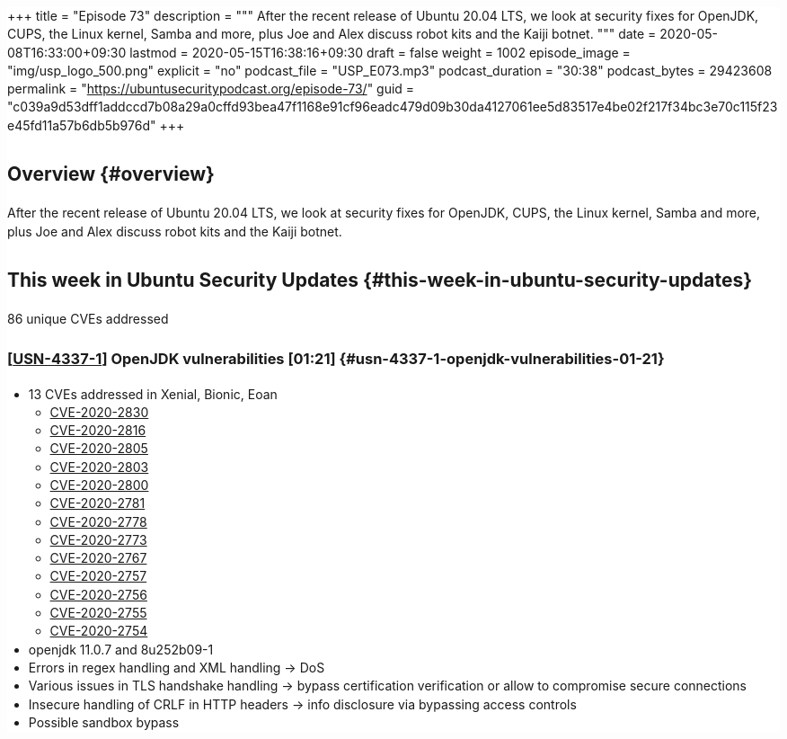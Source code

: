 +++
title = "Episode 73"
description = """
  After the recent release of Ubuntu 20.04 LTS, we look at security fixes for
  OpenJDK, CUPS, the Linux kernel, Samba and more, plus Joe and Alex discuss
  robot kits and the Kaiji botnet.
  """
date = 2020-05-08T16:33:00+09:30
lastmod = 2020-05-15T16:38:16+09:30
draft = false
weight = 1002
episode_image = "img/usp_logo_500.png"
explicit = "no"
podcast_file = "USP_E073.mp3"
podcast_duration = "30:38"
podcast_bytes = 29423608
permalink = "https://ubuntusecuritypodcast.org/episode-73/"
guid = "c039a9d53dff1addccd7b08a29a0cffd93bea47f1168e91cf96eadc479d09b30da4127061ee5d83517e4be02f217f34bc3e70c115f23e45fd11a57b6db5b976d"
+++

## Overview {#overview}

After the recent release of Ubuntu 20.04 LTS, we look at security fixes for
OpenJDK, CUPS, the Linux kernel, Samba and more, plus Joe and Alex discuss
robot kits and the Kaiji botnet.


## This week in Ubuntu Security Updates {#this-week-in-ubuntu-security-updates}

86 unique CVEs addressed


### [[USN-4337-1](https://usn.ubuntu.com/4337-1/)] OpenJDK vulnerabilities [01:21] {#usn-4337-1-openjdk-vulnerabilities-01-21}

-   13 CVEs addressed in Xenial, Bionic, Eoan
    -   [CVE-2020-2830](https://people.canonical.com/~ubuntu-security/cve/CVE-2020-2830)
    -   [CVE-2020-2816](https://people.canonical.com/~ubuntu-security/cve/CVE-2020-2816)
    -   [CVE-2020-2805](https://people.canonical.com/~ubuntu-security/cve/CVE-2020-2805)
    -   [CVE-2020-2803](https://people.canonical.com/~ubuntu-security/cve/CVE-2020-2803)
    -   [CVE-2020-2800](https://people.canonical.com/~ubuntu-security/cve/CVE-2020-2800)
    -   [CVE-2020-2781](https://people.canonical.com/~ubuntu-security/cve/CVE-2020-2781)
    -   [CVE-2020-2778](https://people.canonical.com/~ubuntu-security/cve/CVE-2020-2778)
    -   [CVE-2020-2773](https://people.canonical.com/~ubuntu-security/cve/CVE-2020-2773)
    -   [CVE-2020-2767](https://people.canonical.com/~ubuntu-security/cve/CVE-2020-2767)
    -   [CVE-2020-2757](https://people.canonical.com/~ubuntu-security/cve/CVE-2020-2757)
    -   [CVE-2020-2756](https://people.canonical.com/~ubuntu-security/cve/CVE-2020-2756)
    -   [CVE-2020-2755](https://people.canonical.com/~ubuntu-security/cve/CVE-2020-2755)
    -   [CVE-2020-2754](https://people.canonical.com/~ubuntu-security/cve/CVE-2020-2754)
-   openjdk 11.0.7 and 8u252b09-1
-   Errors in regex handling and XML handling -> DoS
-   Various issues in TLS handshake handling -> bypass certification
    verification or allow to compromise secure connections
-   Insecure handling of CRLF in HTTP headers -> info disclosure via
    bypassing access controls
-   Possible sandbox bypass
